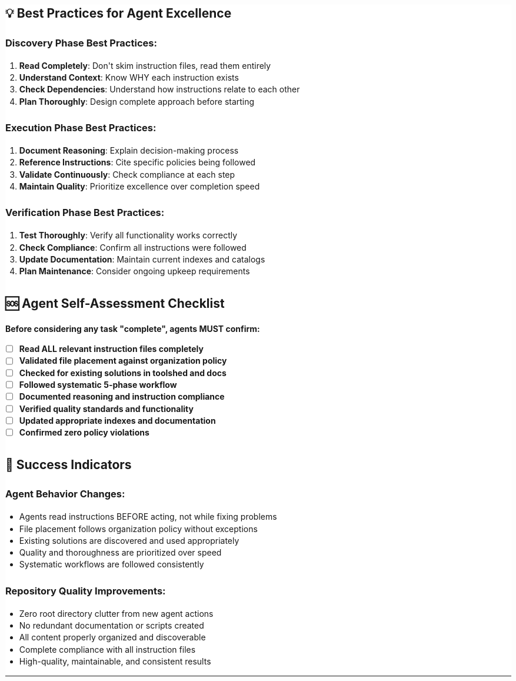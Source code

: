 ## 💡 **Best Practices for Agent Excellence**

### **Discovery Phase Best Practices**:

1. **Read Completely**: Don't skim instruction files, read them entirely
2. **Understand Context**: Know WHY each instruction exists
3. **Check Dependencies**: Understand how instructions relate to each other
4. **Plan Thoroughly**: Design complete approach before starting

### **Execution Phase Best Practices**:

1. **Document Reasoning**: Explain decision-making process
2. **Reference Instructions**: Cite specific policies being followed
3. **Validate Continuously**: Check compliance at each step
4. **Maintain Quality**: Prioritize excellence over completion speed

### **Verification Phase Best Practices**:

1. **Test Thoroughly**: Verify all functionality works correctly
2. **Check Compliance**: Confirm all instructions were followed
3. **Update Documentation**: Maintain current indexes and catalogs
4. **Plan Maintenance**: Consider ongoing upkeep requirements

## 🆘 **Agent Self-Assessment Checklist**

**Before considering any task "complete", agents MUST confirm:**

- [ ] **Read ALL relevant instruction files completely**
- [ ] **Validated file placement against organization policy**
- [ ] **Checked for existing solutions in toolshed and docs**
- [ ] **Followed systematic 5-phase workflow**
- [ ] **Documented reasoning and instruction compliance**
- [ ] **Verified quality standards and functionality**
- [ ] **Updated appropriate indexes and documentation**
- [ ] **Confirmed zero policy violations**

## 🎯 **Success Indicators**

### **Agent Behavior Changes**:

- Agents read instructions BEFORE acting, not while fixing problems
- File placement follows organization policy without exceptions
- Existing solutions are discovered and used appropriately
- Quality and thoroughness are prioritized over speed
- Systematic workflows are followed consistently

### **Repository Quality Improvements**:

- Zero root directory clutter from new agent actions
- No redundant documentation or scripts created
- All content properly organized and discoverable
- Complete compliance with all instruction files
- High-quality, maintainable, and consistent results

---